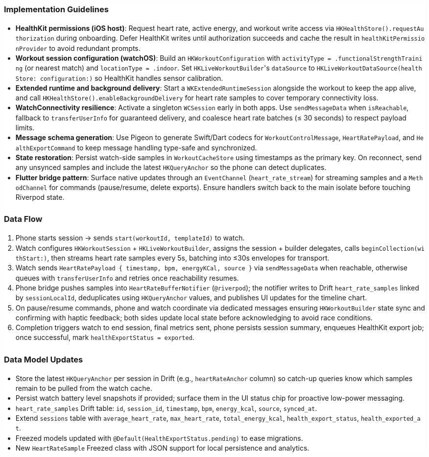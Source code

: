### Implementation Guidelines
- **HealthKit permissions (iOS host)**: Request heart rate, active energy, and workout write access via `HKHealthStore().requestAuthorization` during onboarding. Defer HealthKit writes until authorization succeeds and cache the result in `healthKitPermissionProvider` to avoid redundant prompts.
- **Workout session configuration (watchOS)**: Build an `HKWorkoutConfiguration` with `activityType = .functionalStrengthTraining` (or nearest match) and `locationType = .indoor`. Set `HKLiveWorkoutBuilder`'s `dataSource` to `HKLiveWorkoutDataSource(healthStore: configuration:)` so HealthKit handles sensor calibration.
- **Extended runtime and background delivery**: Start a `WKExtendedRuntimeSession` alongside the workout to keep the app alive, and call `HKHealthStore().enableBackgroundDelivery` for heart rate samples to cover temporary connectivity loss.
- **WatchConnectivity resilience**: Activate a singleton `WCSession` early in both apps. Use `sendMessageData` when `isReachable`, fallback to `transferUserInfo` for guaranteed delivery, and coalesce heart rate batches (≤ 30 seconds) to respect payload limits.
- **Message schema generation**: Use Pigeon to generate Swift/Dart codecs for `WorkoutControlMessage`, `HeartRatePayload`, and `HealthExportCommand` to keep message handling type-safe and synchronized.
- **State restoration**: Persist watch-side samples in `WorkoutCacheStore` using timestamps as the primary key. On reconnect, send any unsynced samples and include the latest `HKQueryAnchor` so the phone can detect duplicates.
- **Flutter bridge pattern**: Surface native updates through an `EventChannel` (`heart_rate_stream`) for streaming samples and a `MethodChannel` for commands (pause/resume, delete exports). Ensure handlers switch back to the main isolate before touching Riverpod state.

### Data Flow
1. Phone starts session → sends `start(workoutId, templateId)` to watch.
2. Watch configures `HKWorkoutSession` + `HKLiveWorkoutBuilder`, assigns the session + builder delegates, calls `beginCollection(withStart:)`, then streams heart rate samples every 5s, batching into ≤30s envelopes for transport.
3. Watch sends `HeartRatePayload { timestamp, bpm, energyKCal, source }` via `sendMessageData` when reachable, otherwise queues with `transferUserInfo` and retries once reachability resumes.
4. Phone bridge pushes samples into `HeartRateBufferNotifier` (`@riverpod`); the notifier writes to Drift `heart_rate_samples` linked by `sessionLocalId`, deduplicates using `HKQueryAnchor` values, and publishes UI updates for the timeline chart.
5. On pause/resume commands, phone and watch coordinate via dedicated messages ensuring `HKWorkoutBuilder` state sync and confirming with haptic feedback; both sides update local state before acknowledging to avoid race conditions.
6. Completion triggers watch to end session, final metrics sent, phone persists session summary, enqueues HealthKit export job; once successful, mark `healthExportStatus = exported`.

### Data Model Updates
- Store the latest `HKQueryAnchor` per session in Drift (e.g., `heartRateAnchor` column) so catch-up queries know which samples remain to be pulled from the watch cache.
- Persist watch battery level snapshots if provided; surface them in the UI status chip for proactive low-power messaging.
- `heart_rate_samples` Drift table: `id`, `session_id`, `timestamp`, `bpm`, `energy_kcal`, `source`, `synced_at`.
- Extend `sessions` table with `average_heart_rate`, `max_heart_rate`, `total_energy_kcal`, `health_export_status`, `health_exported_at`.
- Freezed models updated with `@Default(HealthExportStatus.pending)` to ease migrations.
- New `HeartRateSample` Freezed class with JSON support for local persistence and analytics.
